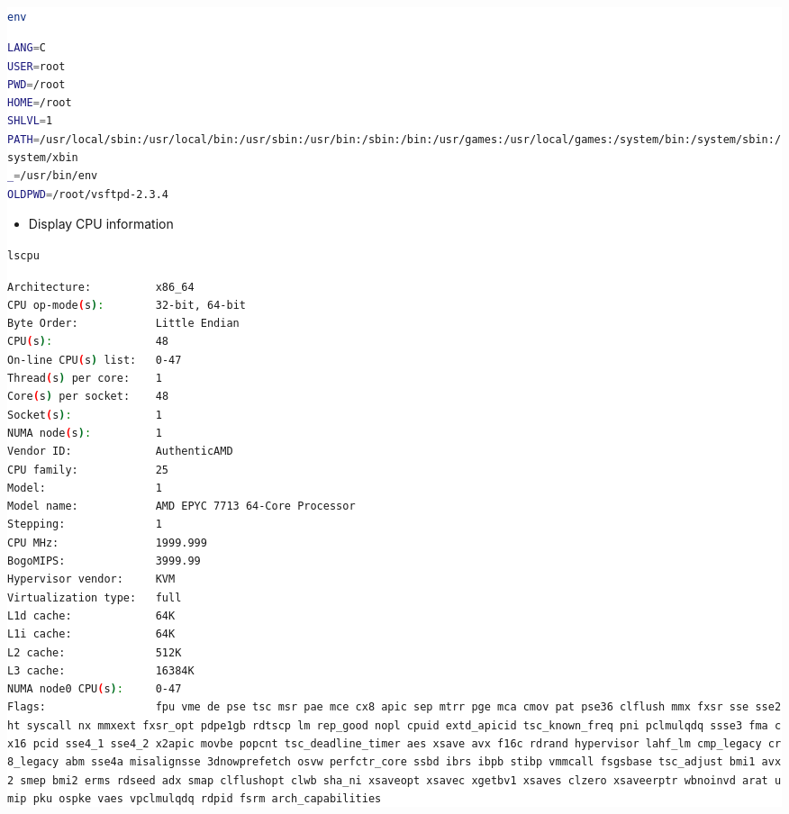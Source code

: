 ```bash
env
```

```bash
LANG=C
USER=root
PWD=/root
HOME=/root
SHLVL=1
PATH=/usr/local/sbin:/usr/local/bin:/usr/sbin:/usr/bin:/sbin:/bin:/usr/games:/usr/local/games:/system/bin:/system/sbin:/system/xbin
_=/usr/bin/env
OLDPWD=/root/vsftpd-2.3.4
```

* Display CPU information

```bash
lscpu
```

```bash
Architecture:          x86_64
CPU op-mode(s):        32-bit, 64-bit
Byte Order:            Little Endian
CPU(s):                48
On-line CPU(s) list:   0-47
Thread(s) per core:    1
Core(s) per socket:    48
Socket(s):             1
NUMA node(s):          1
Vendor ID:             AuthenticAMD
CPU family:            25
Model:                 1
Model name:            AMD EPYC 7713 64-Core Processor
Stepping:              1
CPU MHz:               1999.999
BogoMIPS:              3999.99
Hypervisor vendor:     KVM
Virtualization type:   full
L1d cache:             64K
L1i cache:             64K
L2 cache:              512K
L3 cache:              16384K
NUMA node0 CPU(s):     0-47
Flags:                 fpu vme de pse tsc msr pae mce cx8 apic sep mtrr pge mca cmov pat pse36 clflush mmx fxsr sse sse2 ht syscall nx mmxext fxsr_opt pdpe1gb rdtscp lm rep_good nopl cpuid extd_apicid tsc_known_freq pni pclmulqdq ssse3 fma cx16 pcid sse4_1 sse4_2 x2apic movbe popcnt tsc_deadline_timer aes xsave avx f16c rdrand hypervisor lahf_lm cmp_legacy cr8_legacy abm sse4a misalignsse 3dnowprefetch osvw perfctr_core ssbd ibrs ibpb stibp vmmcall fsgsbase tsc_adjust bmi1 avx2 smep bmi2 erms rdseed adx smap clflushopt clwb sha_ni xsaveopt xsavec xgetbv1 xsaves clzero xsaveerptr wbnoinvd arat umip pku ospke vaes vpclmulqdq rdpid fsrm arch_capabilities
```
